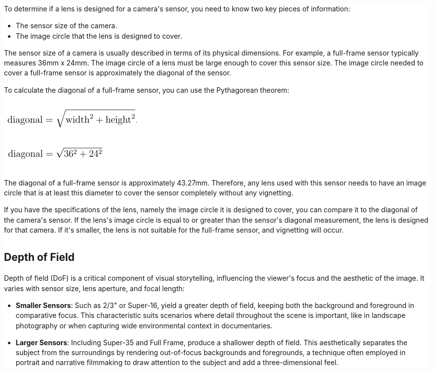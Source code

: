 To determine if a lens is designed for a camera's sensor, you need to know two key pieces of information:

- The sensor size of the camera.
- The image circle that the lens is designed to cover.

The sensor size of a camera is usually described in terms of its physical dimensions. For example, a full-frame sensor typically measures 36mm x 24mm. The image circle of a lens must be large enough to cover this sensor size. The image circle needed to cover a full-frame sensor is approximately the diagonal of the sensor.

To calculate the diagonal of a full-frame sensor, you can use the Pythagorean theorem:

![alt text](./static/lenses/image-6.png)

![alt text](./static/lenses/image-8.png)

The diagonal of a full-frame sensor is approximately 43.27mm. Therefore, any lens used with this sensor needs to have an image circle that is at least this diameter to cover the sensor completely without any vignetting.

If you have the specifications of the lens, namely the image circle it is designed to cover, you can compare it to the diagonal of the camera's sensor. If the lens's image circle is equal to or greater than the sensor's diagonal measurement, the lens is designed for that camera. If it's smaller, the lens is not suitable for the full-frame sensor, and vignetting will occur.

## Depth of Field

Depth of field (DoF) is a critical component of visual storytelling, influencing the viewer's focus and the aesthetic of the image. It varies with sensor size, lens aperture, and focal length:

- **Smaller Sensors**: Such as 2/3" or Super-16, yield a greater depth of field, keeping both the background and foreground in comparative focus. This characteristic suits scenarios where detail throughout the scene is important, like in landscape photography or when capturing wide environmental context in documentaries.

- **Larger Sensors**: Including Super-35 and Full Frame, produce a shallower depth of field. This aesthetically separates the subject from the surroundings by rendering out-of-focus backgrounds and foregrounds, a technique often employed in portrait and narrative filmmaking to draw attention to the subject and add a three-dimensional feel.
